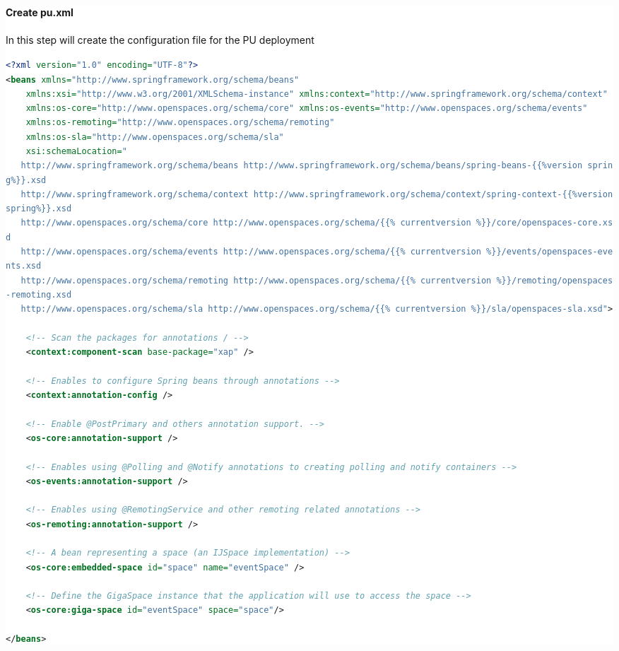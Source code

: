 #### Create pu.xml
In this step will create the configuration file for the PU deployment


```xml
<?xml version="1.0" encoding="UTF-8"?>
<beans xmlns="http://www.springframework.org/schema/beans"
	xmlns:xsi="http://www.w3.org/2001/XMLSchema-instance" xmlns:context="http://www.springframework.org/schema/context"
	xmlns:os-core="http://www.openspaces.org/schema/core" xmlns:os-events="http://www.openspaces.org/schema/events"
	xmlns:os-remoting="http://www.openspaces.org/schema/remoting"
	xmlns:os-sla="http://www.openspaces.org/schema/sla"
	xsi:schemaLocation="
   http://www.springframework.org/schema/beans http://www.springframework.org/schema/beans/spring-beans-{{%version spring%}}.xsd
   http://www.springframework.org/schema/context http://www.springframework.org/schema/context/spring-context-{{%version spring%}}.xsd
   http://www.openspaces.org/schema/core http://www.openspaces.org/schema/{{% currentversion %}}/core/openspaces-core.xsd
   http://www.openspaces.org/schema/events http://www.openspaces.org/schema/{{% currentversion %}}/events/openspaces-events.xsd
   http://www.openspaces.org/schema/remoting http://www.openspaces.org/schema/{{% currentversion %}}/remoting/openspaces-remoting.xsd
   http://www.openspaces.org/schema/sla http://www.openspaces.org/schema/{{% currentversion %}}/sla/openspaces-sla.xsd">

	<!-- Scan the packages for annotations / -->
	<context:component-scan base-package="xap" />

	<!-- Enables to configure Spring beans through annotations -->
	<context:annotation-config />

	<!-- Enable @PostPrimary and others annotation support. -->
	<os-core:annotation-support />

	<!-- Enables using @Polling and @Notify annotations to creating polling and notify containers -->
	<os-events:annotation-support />

	<!-- Enables using @RemotingService and other remoting related annotations -->
	<os-remoting:annotation-support />

	<!-- A bean representing a space (an IJSpace implementation) -->
	<os-core:embedded-space id="space" name="eventSpace" />

	<!-- Define the GigaSpace instance that the application will use to access the space -->
	<os-core:giga-space id="eventSpace" space="space"/>

</beans>
```
